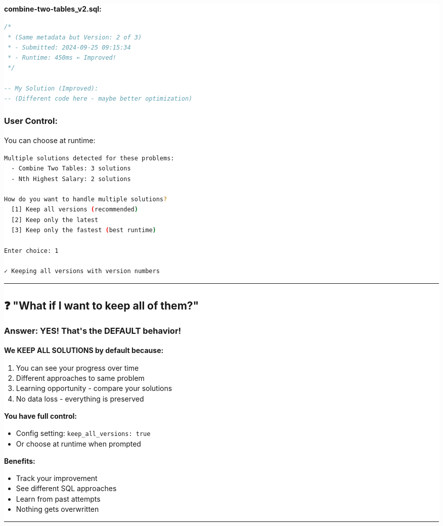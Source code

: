 **combine-two-tables_v2.sql:**
```sql
/*
 * (Same metadata but Version: 2 of 3)
 * - Submitted: 2024-09-25 09:15:34
 * - Runtime: 450ms ← Improved!
 */

-- My Solution (Improved):
-- (Different code here - maybe better optimization)
```

### User Control:

You can choose at runtime:
```bash
Multiple solutions detected for these problems:
  - Combine Two Tables: 3 solutions
  - Nth Highest Salary: 2 solutions

How do you want to handle multiple solutions?
  [1] Keep all versions (recommended)
  [2] Keep only the latest
  [3] Keep only the fastest (best runtime)

Enter choice: 1

✓ Keeping all versions with version numbers
```

---

## ❓ "What if I want to keep all of them?"

### Answer: YES! That's the DEFAULT behavior!

**We KEEP ALL SOLUTIONS by default because:**
1. You can see your progress over time
2. Different approaches to same problem
3. Learning opportunity - compare your solutions
4. No data loss - everything is preserved

**You have full control:**
- Config setting: `keep_all_versions: true`
- Or choose at runtime when prompted

**Benefits:**
- Track your improvement
- See different SQL approaches
- Learn from past attempts
- Nothing gets overwritten

---

